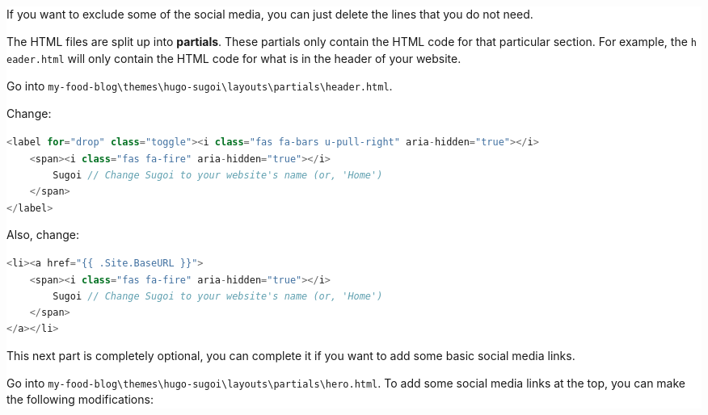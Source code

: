 
<div class="pb-3"></div>

If you want to exclude some of the social media, you can just delete the lines that you do not need.

<div class="pb-3"></div>

The HTML files are split up into **partials**. These partials only contain the HTML code for that particular section. For example, the `header.html` will only contain the HTML code for what is in the header of your website.

<div class="pb-3"></div>

Go into `my-food-blog\themes\hugo-sugoi\layouts\partials\header.html`.

<div class="pb-3"></div>

Change:

<div class="pb-3"></div>


```js
<label for="drop" class="toggle"><i class="fas fa-bars u-pull-right" aria-hidden="true"></i> 
	<span><i class="fas fa-fire" aria-hidden="true"></i> 
		Sugoi // Change Sugoi to your website's name (or, 'Home')
	</span>
</label> 

```


<div class="pb-3"></div>

Also, change:

<div class="pb-3"></div>


```js
<li><a href="{{ .Site.BaseURL }}">
	<span><i class="fas fa-fire" aria-hidden="true"></i>
		Sugoi // Change Sugoi to your website's name (or, 'Home')
	</span>
</a></li>

```


<div class="pb-3"></div>

This next part is completely optional, you can complete it if you want to add some basic social media links.

<div class="pb-3"></div>

Go into `my-food-blog\themes\hugo-sugoi\layouts\partials\hero.html`. To add some social media links at the top, you can make the following modifications:

<div class="pb-3"></div>

